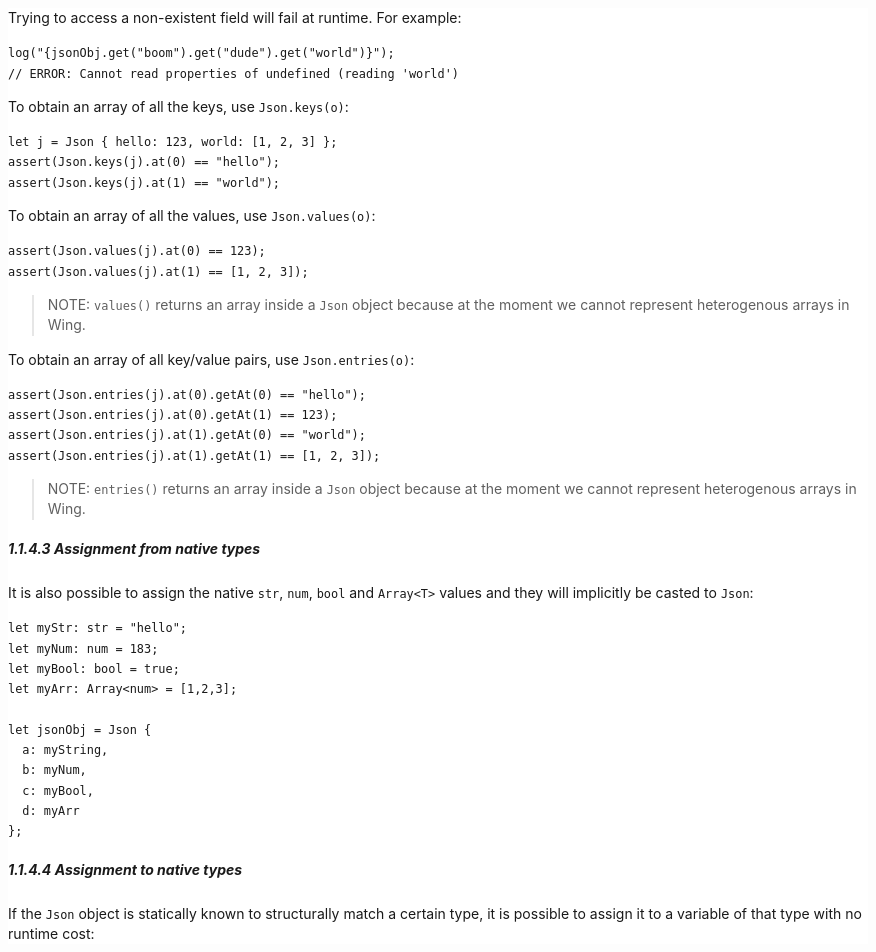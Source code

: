 Trying to access a non-existent field will fail at runtime. For example:

```TS
log("{jsonObj.get("boom").get("dude").get("world")}");
// ERROR: Cannot read properties of undefined (reading 'world')
```

To obtain an array of all the keys, use `Json.keys(o)`:

```TS
let j = Json { hello: 123, world: [1, 2, 3] };
assert(Json.keys(j).at(0) == "hello");
assert(Json.keys(j).at(1) == "world");
```

To obtain an array of all the values, use `Json.values(o)`:

```TS
assert(Json.values(j).at(0) == 123);
assert(Json.values(j).at(1) == [1, 2, 3]);
```

> NOTE: `values()` returns an array inside a `Json` object because at the moment we
> cannot represent heterogenous arrays in Wing.

To obtain an array of all key/value pairs, use `Json.entries(o)`:

```TS
assert(Json.entries(j).at(0).getAt(0) == "hello");
assert(Json.entries(j).at(0).getAt(1) == 123);
assert(Json.entries(j).at(1).getAt(0) == "world");
assert(Json.entries(j).at(1).getAt(1) == [1, 2, 3]);
```
> NOTE: `entries()` returns an array inside a `Json` object because at the moment we
> cannot represent heterogenous arrays in Wing.

##### 1.1.4.3 Assignment from native types

It is also possible to assign the native `str`, `num`, `bool` and `Array<T>` values and they will
implicitly be casted to `Json`:

```TS
let myStr: str = "hello";
let myNum: num = 183;
let myBool: bool = true;
let myArr: Array<num> = [1,2,3];

let jsonObj = Json { 
  a: myString,
  b: myNum,
  c: myBool,
  d: myArr
};
```

##### 1.1.4.4 Assignment to native types

If the `Json` object is statically known to structurally match a certain type, it is possible 
to assign it to a variable of that type with no runtime cost:


[IEEE 754]: https://en.wikipedia.org/wiki/IEEE_754
[top]: #0-preface